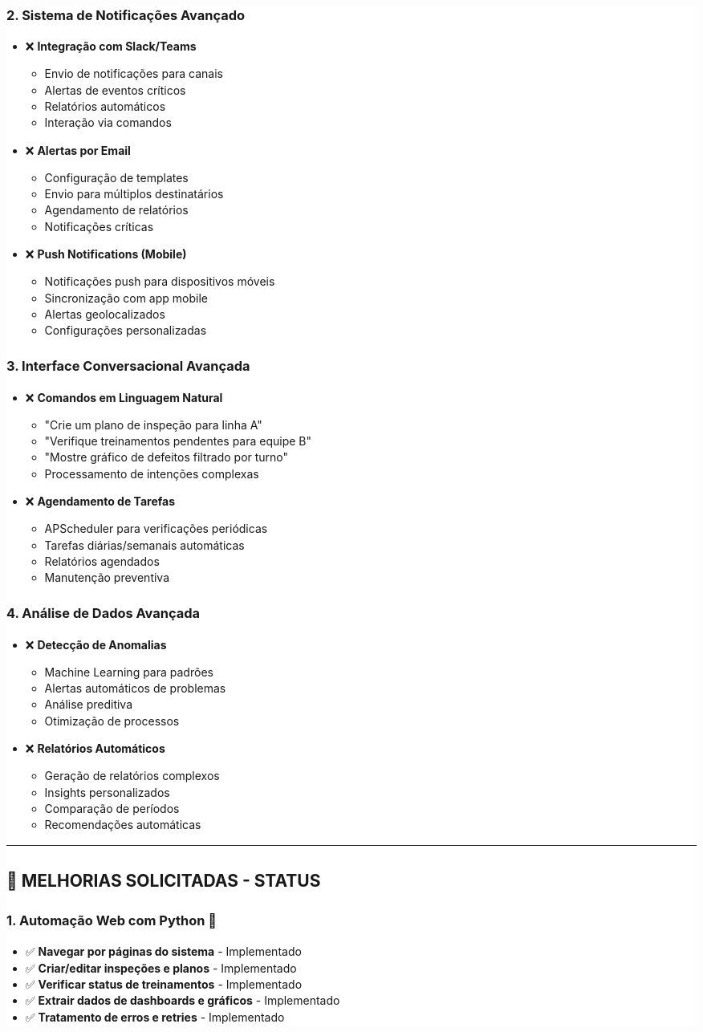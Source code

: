 ### **2. Sistema de Notificações Avançado**
- ❌ **Integração com Slack/Teams**
  - Envio de notificações para canais
  - Alertas de eventos críticos
  - Relatórios automáticos
  - Interação via comandos

- ❌ **Alertas por Email**
  - Configuração de templates
  - Envio para múltiplos destinatários
  - Agendamento de relatórios
  - Notificações críticas

- ❌ **Push Notifications (Mobile)**
  - Notificações push para dispositivos móveis
  - Sincronização com app mobile
  - Alertas geolocalizados
  - Configurações personalizadas

### **3. Interface Conversacional Avançada**
- ❌ **Comandos em Linguagem Natural**
  - "Crie um plano de inspeção para linha A"
  - "Verifique treinamentos pendentes para equipe B"
  - "Mostre gráfico de defeitos filtrado por turno"
  - Processamento de intenções complexas

- ❌ **Agendamento de Tarefas**
  - APScheduler para verificações periódicas
  - Tarefas diárias/semanais automáticas
  - Relatórios agendados
  - Manutenção preventiva

### **4. Análise de Dados Avançada**
- ❌ **Detecção de Anomalias**
  - Machine Learning para padrões
  - Alertas automáticos de problemas
  - Análise preditiva
  - Otimização de processos

- ❌ **Relatórios Automáticos**
  - Geração de relatórios complexos
  - Insights personalizados
  - Comparação de períodos
  - Recomendações automáticas

---

## 🔧 **MELHORIAS SOLICITADAS - STATUS**

### **1. Automação Web com Python** 🔄
- ✅ **Navegar por páginas do sistema** - Implementado
- ✅ **Criar/editar inspeções e planos** - Implementado
- ✅ **Verificar status de treinamentos** - Implementado
- ✅ **Extrair dados de dashboards e gráficos** - Implementado
- ✅ **Tratamento de erros e retries** - Implementado
